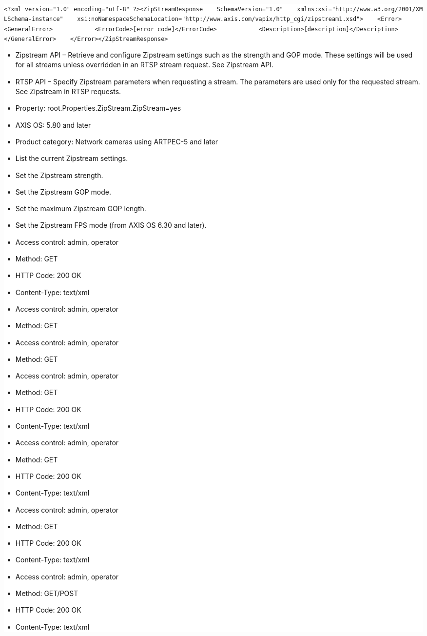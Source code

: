 ```
<?xml version="1.0" encoding="utf-8" ?><ZipStreamResponse    SchemaVersion="1.0"    xmlns:xsi="http://www.w3.org/2001/XMLSchema-instance"    xsi:noNamespaceSchemaLocation="http://www.axis.com/vapix/http_cgi/zipstream1.xsd">    <Error>        <GeneralError>            <ErrorCode>[error code]</ErrorCode>            <Description>[description]</Description>        </GeneralError>    </Error></ZipStreamResponse>
```

- Zipstream API – Retrieve and configure Zipstream settings such as the strength and GOP mode. These settings will be used for all streams unless overridden in an RTSP stream request. See Zipstream API.
- RTSP API – Specify Zipstream parameters when requesting a stream. The parameters are used only for the requested stream. See Zipstream in RTSP requests.

- Property: root.Properties.ZipStream.ZipStream=yes
- AXIS OS: 5.80 and later
- Product category: Network cameras using ARTPEC-5 and later

- List the current Zipstream settings.
- Set the Zipstream strength.
- Set the Zipstream GOP mode.
- Set the maximum Zipstream GOP length.
- Set the Zipstream FPS mode (from AXIS OS 6.30 and later).

- Access control: admin, operator
- Method: GET

- HTTP Code: 200 OK
- Content-Type: text/xml

- Access control: admin, operator
- Method: GET

- Access control: admin, operator
- Method: GET

- Access control: admin, operator
- Method: GET

- HTTP Code: 200 OK
- Content-Type: text/xml

- Access control: admin, operator
- Method: GET

- HTTP Code: 200 OK
- Content-Type: text/xml

- Access control: admin, operator
- Method: GET

- HTTP Code: 200 OK
- Content-Type: text/xml

- Access control: admin, operator
- Method: GET/POST

- HTTP Code: 200 OK
- Content-Type: text/xml
